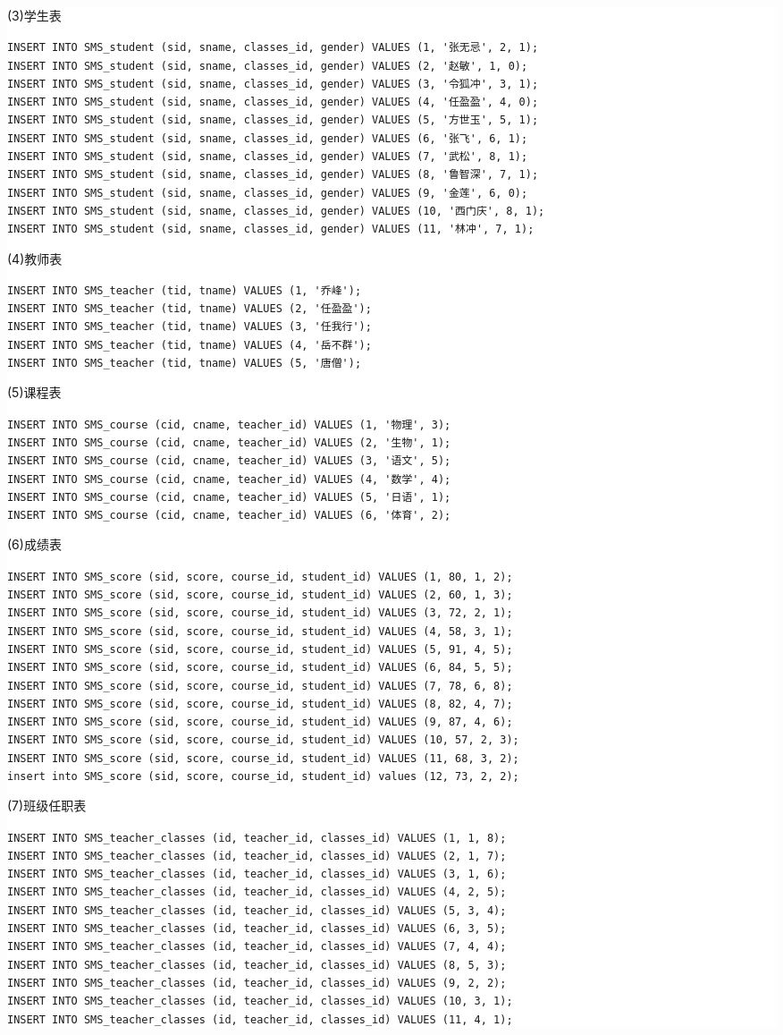 (3)学生表

```
INSERT INTO SMS_student (sid, sname, classes_id, gender) VALUES (1, '张无忌', 2, 1);
INSERT INTO SMS_student (sid, sname, classes_id, gender) VALUES (2, '赵敏', 1, 0);
INSERT INTO SMS_student (sid, sname, classes_id, gender) VALUES (3, '令狐冲', 3, 1);
INSERT INTO SMS_student (sid, sname, classes_id, gender) VALUES (4, '任盈盈', 4, 0);
INSERT INTO SMS_student (sid, sname, classes_id, gender) VALUES (5, '方世玉', 5, 1);
INSERT INTO SMS_student (sid, sname, classes_id, gender) VALUES (6, '张飞', 6, 1);
INSERT INTO SMS_student (sid, sname, classes_id, gender) VALUES (7, '武松', 8, 1);
INSERT INTO SMS_student (sid, sname, classes_id, gender) VALUES (8, '鲁智深', 7, 1);
INSERT INTO SMS_student (sid, sname, classes_id, gender) VALUES (9, '金莲', 6, 0);
INSERT INTO SMS_student (sid, sname, classes_id, gender) VALUES (10, '西门庆', 8, 1);
INSERT INTO SMS_student (sid, sname, classes_id, gender) VALUES (11, '林冲', 7, 1);
```

(4)教师表

```
INSERT INTO SMS_teacher (tid, tname) VALUES (1, '乔峰');
INSERT INTO SMS_teacher (tid, tname) VALUES (2, '任盈盈');
INSERT INTO SMS_teacher (tid, tname) VALUES (3, '任我行');
INSERT INTO SMS_teacher (tid, tname) VALUES (4, '岳不群');
INSERT INTO SMS_teacher (tid, tname) VALUES (5, '唐僧');
```

(5)课程表

```
INSERT INTO SMS_course (cid, cname, teacher_id) VALUES (1, '物理', 3);
INSERT INTO SMS_course (cid, cname, teacher_id) VALUES (2, '生物', 1);
INSERT INTO SMS_course (cid, cname, teacher_id) VALUES (3, '语文', 5);
INSERT INTO SMS_course (cid, cname, teacher_id) VALUES (4, '数学', 4);
INSERT INTO SMS_course (cid, cname, teacher_id) VALUES (5, '日语', 1);
INSERT INTO SMS_course (cid, cname, teacher_id) VALUES (6, '体育', 2);
```

(6)成绩表

```
INSERT INTO SMS_score (sid, score, course_id, student_id) VALUES (1, 80, 1, 2);
INSERT INTO SMS_score (sid, score, course_id, student_id) VALUES (2, 60, 1, 3);
INSERT INTO SMS_score (sid, score, course_id, student_id) VALUES (3, 72, 2, 1);
INSERT INTO SMS_score (sid, score, course_id, student_id) VALUES (4, 58, 3, 1);
INSERT INTO SMS_score (sid, score, course_id, student_id) VALUES (5, 91, 4, 5);
INSERT INTO SMS_score (sid, score, course_id, student_id) VALUES (6, 84, 5, 5);
INSERT INTO SMS_score (sid, score, course_id, student_id) VALUES (7, 78, 6, 8);
INSERT INTO SMS_score (sid, score, course_id, student_id) VALUES (8, 82, 4, 7);
INSERT INTO SMS_score (sid, score, course_id, student_id) VALUES (9, 87, 4, 6);
INSERT INTO SMS_score (sid, score, course_id, student_id) VALUES (10, 57, 2, 3);
INSERT INTO SMS_score (sid, score, course_id, student_id) VALUES (11, 68, 3, 2);
insert into SMS_score (sid, score, course_id, student_id) values (12, 73, 2, 2);
```

(7)班级任职表

```
INSERT INTO SMS_teacher_classes (id, teacher_id, classes_id) VALUES (1, 1, 8);
INSERT INTO SMS_teacher_classes (id, teacher_id, classes_id) VALUES (2, 1, 7);
INSERT INTO SMS_teacher_classes (id, teacher_id, classes_id) VALUES (3, 1, 6);
INSERT INTO SMS_teacher_classes (id, teacher_id, classes_id) VALUES (4, 2, 5);
INSERT INTO SMS_teacher_classes (id, teacher_id, classes_id) VALUES (5, 3, 4);
INSERT INTO SMS_teacher_classes (id, teacher_id, classes_id) VALUES (6, 3, 5);
INSERT INTO SMS_teacher_classes (id, teacher_id, classes_id) VALUES (7, 4, 4);
INSERT INTO SMS_teacher_classes (id, teacher_id, classes_id) VALUES (8, 5, 3);
INSERT INTO SMS_teacher_classes (id, teacher_id, classes_id) VALUES (9, 2, 2);
INSERT INTO SMS_teacher_classes (id, teacher_id, classes_id) VALUES (10, 3, 1);
INSERT INTO SMS_teacher_classes (id, teacher_id, classes_id) VALUES (11, 4, 1);
```
